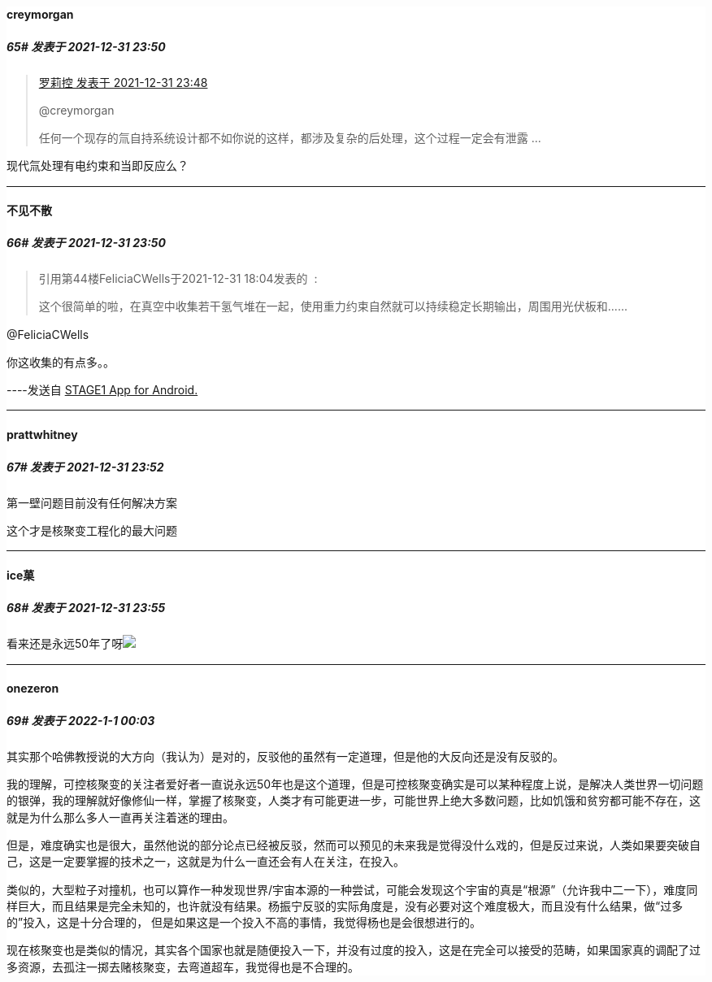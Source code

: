 ####  creymorgan  
##### 65#       发表于 2021-12-31 23:50

<blockquote><a href="httphttps://bbs.saraba1st.com/2b/forum.php?mod=redirect&amp;goto=findpost&amp;pid=54122208&amp;ptid=2045062" target="_blank">罗莉控 发表于 2021-12-31 23:48</a>

@creymorgan

任何一个现存的氚自持系统设计都不如你说的这样，都涉及复杂的后处理，这个过程一定会有泄露 ...</blockquote>
现代氚处理有电约束和当即反应么？

*****

####  不见不散  
##### 66#       发表于 2021-12-31 23:50

<blockquote>引用第44楼FeliciaCWells于2021-12-31 18:04发表的  :

这个很简单的啦，在真空中收集若干氢气堆在一起，使用重力约束自然就可以持续稳定长期输出，周围用光伏板和......</blockquote>
@FeliciaCWells

你这收集的有点多。。

----发送自 [STAGE1 App for Android.](http://stage1.5j4m.com/?1.37)

*****

####  prattwhitney  
##### 67#       发表于 2021-12-31 23:52

第一壁问题目前没有任何解决方案

这个才是核聚变工程化的最大问题

*****

####  ice菓  
##### 68#       发表于 2021-12-31 23:55

看来还是永远50年了呀<img src="https://static.saraba1st.com/image/smiley/face2017/001.png" referrerpolicy="no-referrer">

*****

####  onezeron  
##### 69#       发表于 2022-1-1 00:03

其实那个哈佛教授说的大方向（我认为）是对的，反驳他的虽然有一定道理，但是他的大反向还是没有反驳的。

我的理解，可控核聚变的关注者爱好者一直说永远50年也是这个道理，但是可控核聚变确实是可以某种程度上说，是解决人类世界一切问题的银弹，我的理解就好像修仙一样，掌握了核聚变，人类才有可能更进一步，可能世界上绝大多数问题，比如饥饿和贫穷都可能不存在，这就是为什么那么多人一直再关注着迷的理由。

但是，难度确实也是很大，虽然他说的部分论点已经被反驳，然而可以预见的未来我是觉得没什么戏的，但是反过来说，人类如果要突破自己，这是一定要掌握的技术之一，这就是为什么一直还会有人在关注，在投入。

类似的，大型粒子对撞机，也可以算作一种发现世界/宇宙本源的一种尝试，可能会发现这个宇宙的真是“根源”（允许我中二一下），难度同样巨大，而且结果是完全未知的，也许就没有结果。杨振宁反驳的实际角度是，没有必要对这个难度极大，而且没有什么结果，做“过多的”投入，这是十分合理的， 但是如果这是一个投入不高的事情，我觉得杨也是会很想进行的。

现在核聚变也是类似的情况，其实各个国家也就是随便投入一下，并没有过度的投入，这是在完全可以接受的范畴，如果国家真的调配了过多资源，去孤注一掷去赌核聚变，去弯道超车，我觉得也是不合理的。
